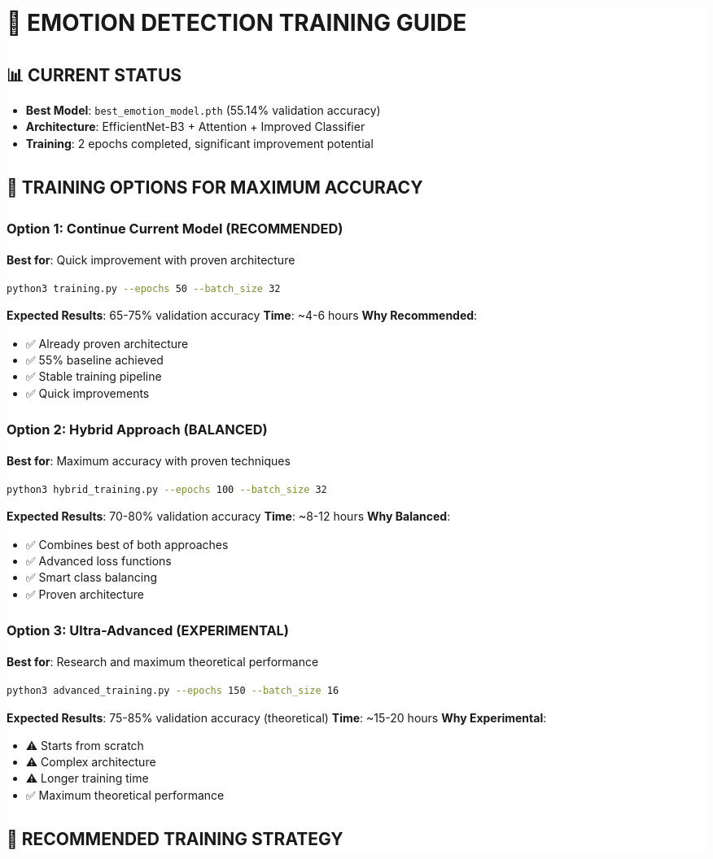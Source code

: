 # 🎯 **EMOTION DETECTION TRAINING GUIDE**

## 📊 **CURRENT STATUS**
- **Best Model**: `best_emotion_model.pth` (55.14% validation accuracy)
- **Architecture**: EfficientNet-B3 + Attention + Improved Classifier
- **Training**: 2 epochs completed, significant improvement potential

## 🚀 **TRAINING OPTIONS FOR MAXIMUM ACCURACY**

### **Option 1: Continue Current Model (RECOMMENDED)**
**Best for**: Quick improvement with proven architecture
```bash
python3 training.py --epochs 50 --batch_size 32
```
**Expected Results**: 65-75% validation accuracy
**Time**: ~4-6 hours
**Why Recommended**: 
- ✅ Already proven architecture
- ✅ 55% baseline achieved
- ✅ Stable training pipeline
- ✅ Quick improvements

### **Option 2: Hybrid Approach (BALANCED)**
**Best for**: Maximum accuracy with proven techniques
```bash
python3 hybrid_training.py --epochs 100 --batch_size 32
```
**Expected Results**: 70-80% validation accuracy
**Time**: ~8-12 hours
**Why Balanced**:
- ✅ Combines best of both approaches
- ✅ Advanced loss functions
- ✅ Smart class balancing
- ✅ Proven architecture

### **Option 3: Ultra-Advanced (EXPERIMENTAL)**
**Best for**: Research and maximum theoretical performance
```bash
python3 advanced_training.py --epochs 150 --batch_size 16
```
**Expected Results**: 75-85% validation accuracy (theoretical)
**Time**: ~15-20 hours
**Why Experimental**:
- ⚠️ Starts from scratch
- ⚠️ Complex architecture
- ⚠️ Longer training time
- ✅ Maximum theoretical performance

## 🎯 **RECOMMENDED TRAINING STRATEGY**
